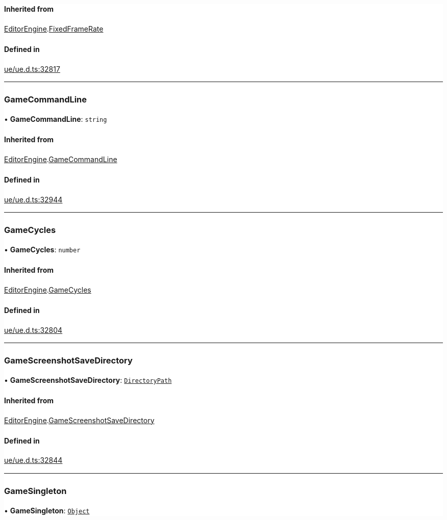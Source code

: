 #### Inherited from

[EditorEngine](ue_ue.EditorEngine.md).[FixedFrameRate](ue_ue.EditorEngine.md#fixedframerate)

#### Defined in

[ue/ue.d.ts:32817](https://github.com/YugMetaverse/yug_typings/blob/b7d9b19/ue/ue.d.ts#L32817)

___

### GameCommandLine

• **GameCommandLine**: `string`

#### Inherited from

[EditorEngine](ue_ue.EditorEngine.md).[GameCommandLine](ue_ue.EditorEngine.md#gamecommandline)

#### Defined in

[ue/ue.d.ts:32944](https://github.com/YugMetaverse/yug_typings/blob/b7d9b19/ue/ue.d.ts#L32944)

___

### GameCycles

• **GameCycles**: `number`

#### Inherited from

[EditorEngine](ue_ue.EditorEngine.md).[GameCycles](ue_ue.EditorEngine.md#gamecycles)

#### Defined in

[ue/ue.d.ts:32804](https://github.com/YugMetaverse/yug_typings/blob/b7d9b19/ue/ue.d.ts#L32804)

___

### GameScreenshotSaveDirectory

• **GameScreenshotSaveDirectory**: [`DirectoryPath`](ue_ue.DirectoryPath.md)

#### Inherited from

[EditorEngine](ue_ue.EditorEngine.md).[GameScreenshotSaveDirectory](ue_ue.EditorEngine.md#gamescreenshotsavedirectory)

#### Defined in

[ue/ue.d.ts:32844](https://github.com/YugMetaverse/yug_typings/blob/b7d9b19/ue/ue.d.ts#L32844)

___

### GameSingleton

• **GameSingleton**: [`Object`](ue_ue.Object.md)
